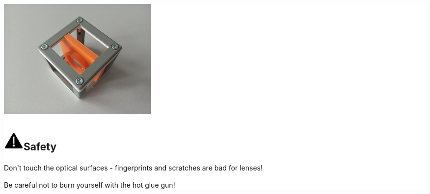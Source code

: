 <img src="./IMAGES/SCAD_Lens_Holder_07.jpg" width="300">
</p>

## <img src="./IMAGES/Y.png" height="40">Safety
Don't touch the optical surfaces - fingerprints and scratches are bad for lenses!

Be careful not to burn yourself with the hot glue gun!
